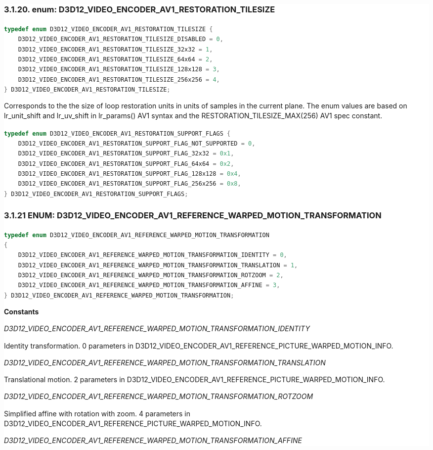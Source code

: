 ### 3.1.20. enum: D3D12_VIDEO_ENCODER_AV1_RESTORATION_TILESIZE
```C++
typedef enum D3D12_VIDEO_ENCODER_AV1_RESTORATION_TILESIZE {
    D3D12_VIDEO_ENCODER_AV1_RESTORATION_TILESIZE_DISABLED = 0,
    D3D12_VIDEO_ENCODER_AV1_RESTORATION_TILESIZE_32x32 = 1,
    D3D12_VIDEO_ENCODER_AV1_RESTORATION_TILESIZE_64x64 = 2,
    D3D12_VIDEO_ENCODER_AV1_RESTORATION_TILESIZE_128x128 = 3,
    D3D12_VIDEO_ENCODER_AV1_RESTORATION_TILESIZE_256x256 = 4,
} D3D12_VIDEO_ENCODER_AV1_RESTORATION_TILESIZE;
```

Corresponds to the the size of loop restoration units in units of samples in the current plane. The enum values are based on lr_unit_shift and lr_uv_shift in lr_params() AV1 syntax and the RESTORATION_TILESIZE_MAX(256) AV1 spec constant.

```C++
typedef enum D3D12_VIDEO_ENCODER_AV1_RESTORATION_SUPPORT_FLAGS {
    D3D12_VIDEO_ENCODER_AV1_RESTORATION_SUPPORT_FLAG_NOT_SUPPORTED = 0,
    D3D12_VIDEO_ENCODER_AV1_RESTORATION_SUPPORT_FLAG_32x32 = 0x1,
    D3D12_VIDEO_ENCODER_AV1_RESTORATION_SUPPORT_FLAG_64x64 = 0x2,
    D3D12_VIDEO_ENCODER_AV1_RESTORATION_SUPPORT_FLAG_128x128 = 0x4,
    D3D12_VIDEO_ENCODER_AV1_RESTORATION_SUPPORT_FLAG_256x256 = 0x8,
} D3D12_VIDEO_ENCODER_AV1_RESTORATION_SUPPORT_FLAGS;
```

### 3.1.21 ENUM: D3D12_VIDEO_ENCODER_AV1_REFERENCE_WARPED_MOTION_TRANSFORMATION
```C++
typedef enum D3D12_VIDEO_ENCODER_AV1_REFERENCE_WARPED_MOTION_TRANSFORMATION
{
    D3D12_VIDEO_ENCODER_AV1_REFERENCE_WARPED_MOTION_TRANSFORMATION_IDENTITY = 0,
    D3D12_VIDEO_ENCODER_AV1_REFERENCE_WARPED_MOTION_TRANSFORMATION_TRANSLATION = 1,
    D3D12_VIDEO_ENCODER_AV1_REFERENCE_WARPED_MOTION_TRANSFORMATION_ROTZOOM = 2,
    D3D12_VIDEO_ENCODER_AV1_REFERENCE_WARPED_MOTION_TRANSFORMATION_AFFINE = 3,
} D3D12_VIDEO_ENCODER_AV1_REFERENCE_WARPED_MOTION_TRANSFORMATION;
```

**Constants**

*D3D12_VIDEO_ENCODER_AV1_REFERENCE_WARPED_MOTION_TRANSFORMATION_IDENTITY*

Identity transformation. 0 parameters in D3D12_VIDEO_ENCODER_AV1_REFERENCE_PICTURE_WARPED_MOTION_INFO.

*D3D12_VIDEO_ENCODER_AV1_REFERENCE_WARPED_MOTION_TRANSFORMATION_TRANSLATION*

Translational motion. 2 parameters in D3D12_VIDEO_ENCODER_AV1_REFERENCE_PICTURE_WARPED_MOTION_INFO.

*D3D12_VIDEO_ENCODER_AV1_REFERENCE_WARPED_MOTION_TRANSFORMATION_ROTZOOM*

Simplified affine with rotation with zoom. 4 parameters in D3D12_VIDEO_ENCODER_AV1_REFERENCE_PICTURE_WARPED_MOTION_INFO.

*D3D12_VIDEO_ENCODER_AV1_REFERENCE_WARPED_MOTION_TRANSFORMATION_AFFINE*
